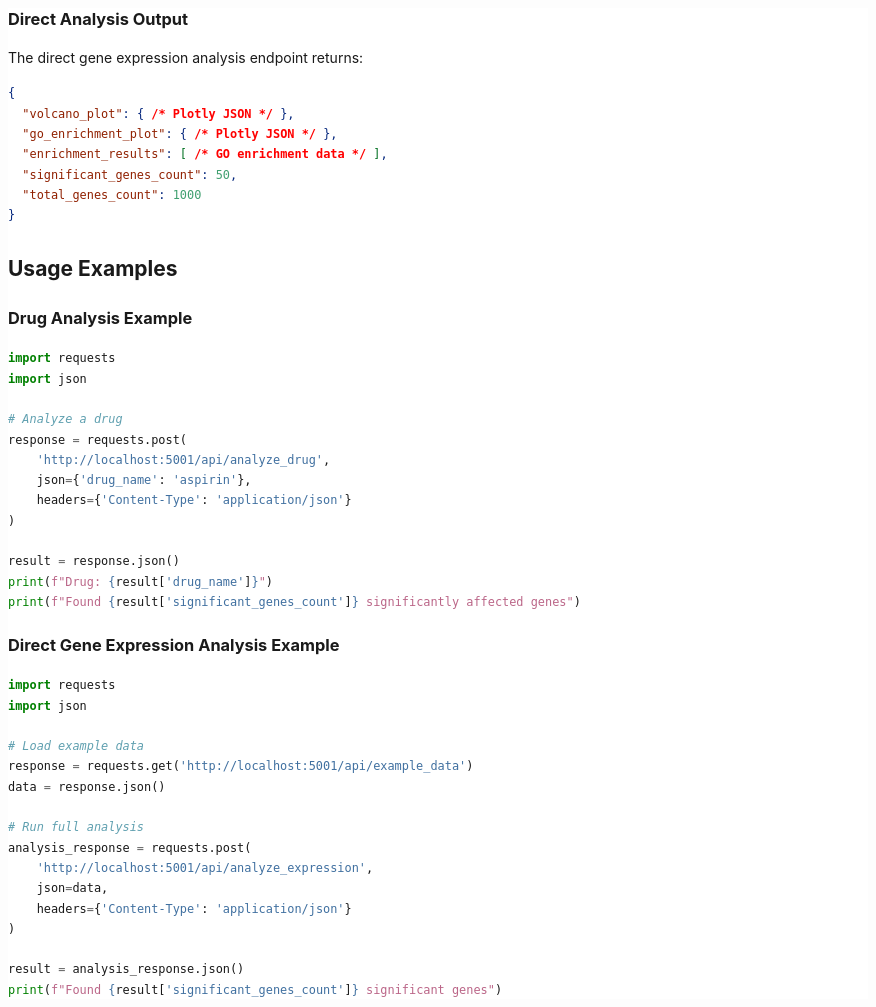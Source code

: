 ### Direct Analysis Output
The direct gene expression analysis endpoint returns:

```json
{
  "volcano_plot": { /* Plotly JSON */ },
  "go_enrichment_plot": { /* Plotly JSON */ },
  "enrichment_results": [ /* GO enrichment data */ ],
  "significant_genes_count": 50,
  "total_genes_count": 1000
}
```

## Usage Examples

### Drug Analysis Example

```python
import requests
import json

# Analyze a drug
response = requests.post(
    'http://localhost:5001/api/analyze_drug',
    json={'drug_name': 'aspirin'},
    headers={'Content-Type': 'application/json'}
)

result = response.json()
print(f"Drug: {result['drug_name']}")
print(f"Found {result['significant_genes_count']} significantly affected genes")
```

### Direct Gene Expression Analysis Example

```python
import requests
import json

# Load example data
response = requests.get('http://localhost:5001/api/example_data')
data = response.json()

# Run full analysis
analysis_response = requests.post(
    'http://localhost:5001/api/analyze_expression',
    json=data,
    headers={'Content-Type': 'application/json'}
)

result = analysis_response.json()
print(f"Found {result['significant_genes_count']} significant genes")
```

